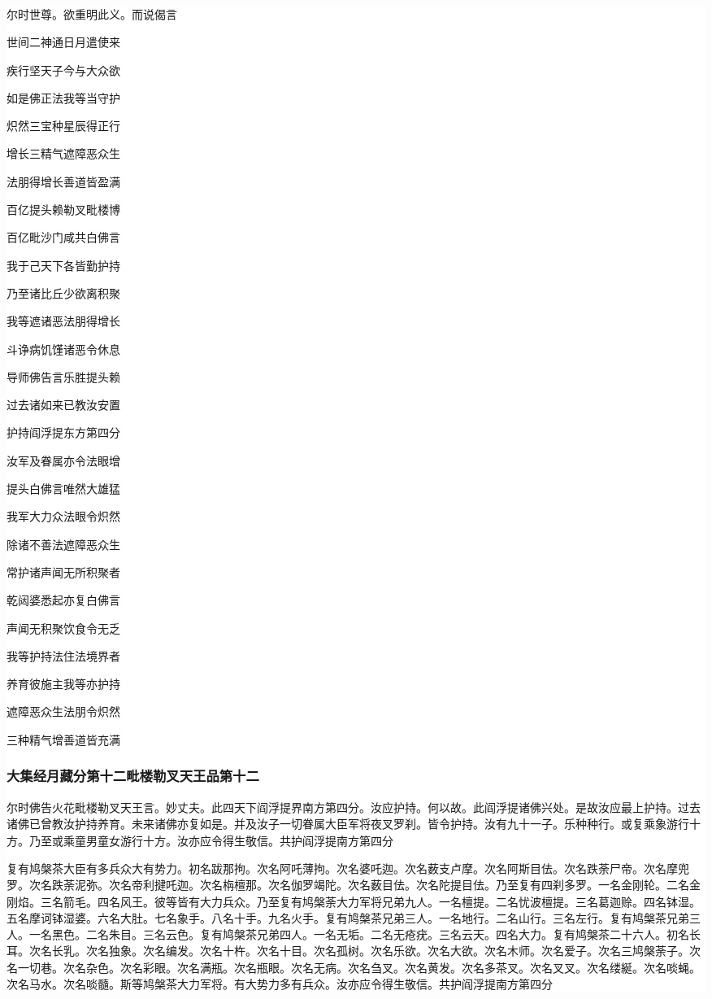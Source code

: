 尔时世尊。欲重明此义。而说偈言

世间二神通日月遣使来

疾行坚天子今与大众欲

如是佛正法我等当守护

炽然三宝种星辰得正行

增长三精气遮障恶众生

法朋得增长善道皆盈满

百亿提头赖勒叉毗楼博

百亿毗沙门咸共白佛言

我于己天下各皆勤护持

乃至诸比丘少欲离积聚

我等遮诸恶法朋得增长

斗诤病饥馑诸恶令休息

导师佛告言乐胜提头赖

过去诸如来已教汝安置

护持阎浮提东方第四分

汝军及眷属亦令法眼增

提头白佛言唯然大雄猛

我军大力众法眼令炽然

除诸不善法遮障恶众生

常护诸声闻无所积聚者

乾闼婆悉起亦复白佛言

声闻无积聚饮食令无乏

我等护持法住法境界者

养育彼施主我等亦护持

遮障恶众生法朋令炽然

三种精气增善道皆充满

### 大集经月藏分第十二毗楼勒叉天王品第十二

尔时佛告火花毗楼勒叉天王言。妙丈夫。此四天下阎浮提界南方第四分。汝应护持。何以故。此阎浮提诸佛兴处。是故汝应最上护持。过去诸佛已曾教汝护持养育。未来诸佛亦复如是。并及汝子一切眷属大臣军将夜叉罗刹。皆令护持。汝有九十一子。乐种种行。或复乘象游行十方。乃至或乘童男童女游行十方。汝亦应令得生敬信。共护阎浮提南方第四分

复有鸠槃茶大臣有多兵众大有势力。初名跋那拘。次名阿吒薄拘。次名婆吒迦。次名薮支卢摩。次名阿斯目佉。次名跌荼尸帝。次名摩兜罗。次名跌荼泥弥。次名帝利揵吒迦。次名栴檀那。次名伽罗竭陀。次名薮目佉。次名陀提目佉。乃至复有四刹多罗。一名金刚轮。二名金刚焰。三名箭毛。四名风王。彼等皆有大力兵众。乃至复有鸠槃荼大力军将兄弟九人。一名檀提。二名忧波檀提。三名葛迦赊。四名钵湿。五名摩诃钵湿婆。六名大肚。七名象手。八名十手。九名火手。复有鸠槃茶兄弟三人。一名地行。二名山行。三名左行。复有鸠槃茶兄弟三人。一名黑色。二名朱目。三名云色。复有鸠槃茶兄弟四人。一名无垢。二名无疮疣。三名云天。四名大力。复有鸠槃茶二十六人。初名长耳。次名长乳。次名独象。次名编发。次名十杵。次名十目。次名孤树。次名乐欲。次名大欲。次名木师。次名爱子。次名三鸠槃荼子。次名一切巷。次名杂色。次名彩眼。次名满瓶。次名瓶眼。次名无病。次名刍叉。次名黄发。次名多茶叉。次名叉叉。次名缕綖。次名啖蝇。次名马水。次名啖髓。斯等鸠槃茶大力军将。有大势力多有兵众。汝亦应令得生敬信。共护阎浮提南方第四分
